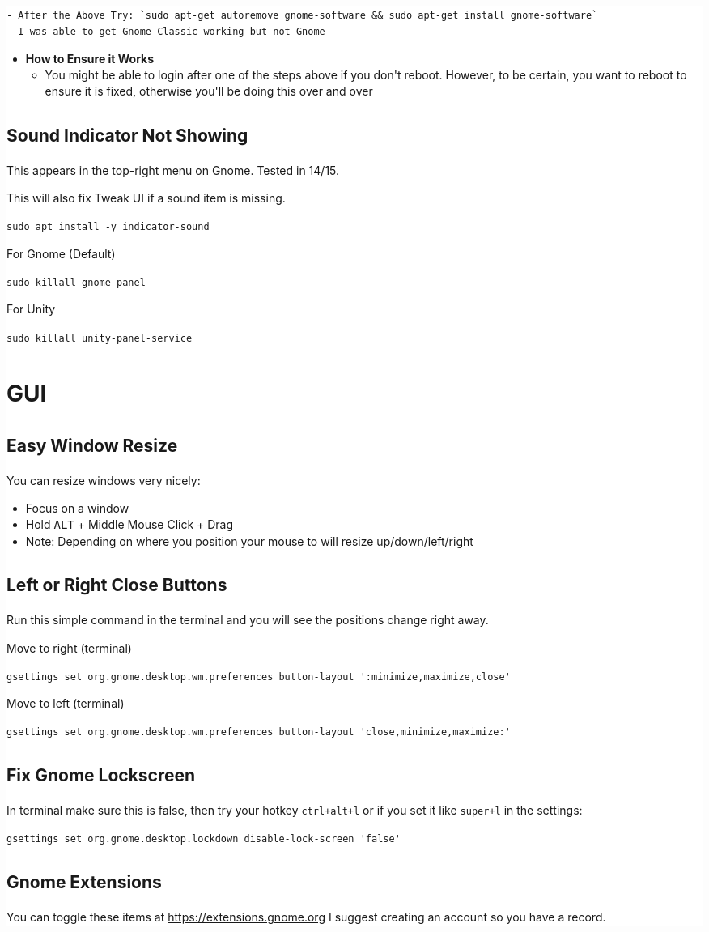     - After the Above Try: `sudo apt-get autoremove gnome-software && sudo apt-get install gnome-software`
    - I was able to get Gnome-Classic working but not Gnome
- **How to Ensure it Works**
  - You might be able to login after one of the steps above if you don't reboot. However, to be certain, 
    you want to reboot to ensure it is fixed, otherwise you'll be doing this over and over   

## Sound Indicator Not Showing
This appears in the top-right menu on Gnome. Tested in 14/15.

This will also fix Tweak UI if a sound item is missing.

    sudo apt install -y indicator-sound

For Gnome (Default)

    sudo killall gnome-panel

For Unity

    sudo killall unity-panel-service

# GUI

## Easy Window Resize
You can resize windows very nicely:
- Focus on a window
- Hold <kbd>ALT</kbd> + Middle Mouse Click + Drag
- Note: Depending on where you position your mouse to will resize up/down/left/right

## Left or Right Close Buttons
Run this simple command in the terminal and you will see the positions change right away.

Move to right (terminal)

    gsettings set org.gnome.desktop.wm.preferences button-layout ':minimize,maximize,close'

Move to left (terminal)

    gsettings set org.gnome.desktop.wm.preferences button-layout 'close,minimize,maximize:'


## Fix Gnome Lockscreen
In terminal make sure this is false, then try your hotkey `ctrl+alt+l` or if you set it like `super+l` in the settings:

    gsettings set org.gnome.desktop.lockdown disable-lock-screen 'false'

## Gnome Extensions
You can toggle these items at https://extensions.gnome.org
I suggest creating an account so you have a record.
